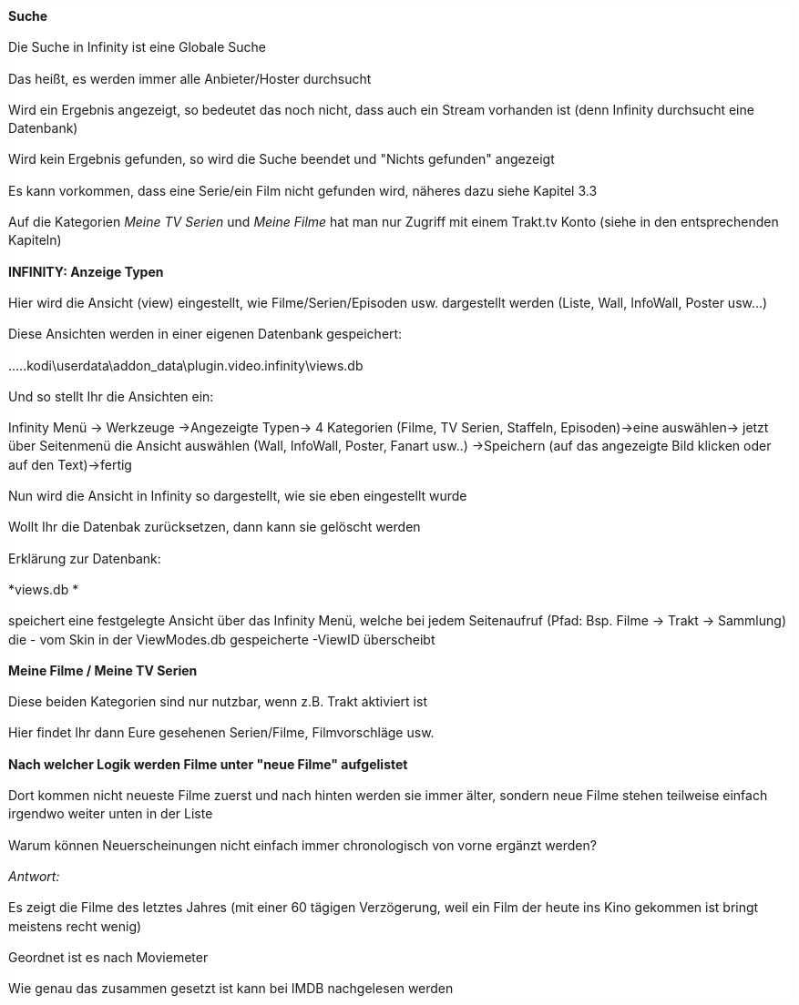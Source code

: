 **Suche**

Die Suche in Infinity ist eine Globale Suche

Das heißt, es werden immer alle Anbieter/Hoster durchsucht

Wird ein Ergebnis angezeigt, so bedeutet das noch nicht, dass auch ein Stream vorhanden ist (denn Infinity durchsucht eine Datenbank)

Wird kein Ergebnis gefunden, so wird die Suche beendet und "Nichts gefunden" angezeigt

Es kann vorkommen, dass eine Serie/ein Film nicht gefunden wird, näheres dazu siehe Kapitel 3.3

Auf die Kategorien *Meine TV Serien* und *Meine Filme* hat man nur Zugriff mit einem Trakt.tv Konto (siehe in den entsprechenden Kapiteln)

**INFINITY: Anzeige Typen**

Hier wird die Ansicht (view) eingestellt, wie Filme/Serien/Episoden usw. dargestellt werden (Liste, Wall, InfoWall, Poster usw...)

Diese Ansichten werden in einer eigenen Datenbank gespeichert:

.....kodi\userdata\addon_data\plugin.video.infinity\views.db

Und so stellt Ihr die Ansichten ein:

Infinity Menü -> Werkzeuge ->Angezeigte Typen-> 4 Kategorien (Filme, TV Serien, Staffeln, Episoden)->eine auswählen-> jetzt über Seitenmenü die Ansicht auswählen (Wall, InfoWall, Poster, Fanart usw..) ->Speichern (auf das angezeigte Bild klicken oder auf den Text)->fertig

Nun wird die Ansicht in Infinity so dargestellt, wie sie eben eingestellt wurde

Wollt Ihr die Datenbak zurücksetzen, dann kann sie gelöscht werden

Erklärung zur Datenbank:

*views.db *

speichert eine festgelegte Ansicht über das Infinity Menü, welche bei jedem Seitenaufruf (Pfad: Bsp. Filme -> Trakt -> Sammlung) die - vom Skin in der ViewModes.db gespeicherte -ViewID überscheibt 

**Meine Filme / Meine TV Serien**

Diese beiden Kategorien sind nur nutzbar, wenn z.B. Trakt aktiviert ist

Hier findet Ihr dann Eure gesehenen Serien/Filme, Filmvorschläge usw.

**Nach welcher Logik werden Filme unter "neue Filme" aufgelistet**

Dort kommen nicht neueste Filme zuerst und nach hinten werden sie immer älter, sondern neue Filme stehen teilweise einfach irgendwo weiter unten in der Liste

Warum können Neuerscheinungen nicht einfach immer chronologisch von vorne ergänzt werden? 

*Antwort:*

Es zeigt die Filme des letztes Jahres (mit einer 60 tägigen Verzögerung, weil ein Film der heute ins Kino gekommen ist bringt meistens recht wenig)

Geordnet ist es nach Moviemeter

Wie genau das zusammen gesetzt ist kann bei IMDB nachgelesen werden
